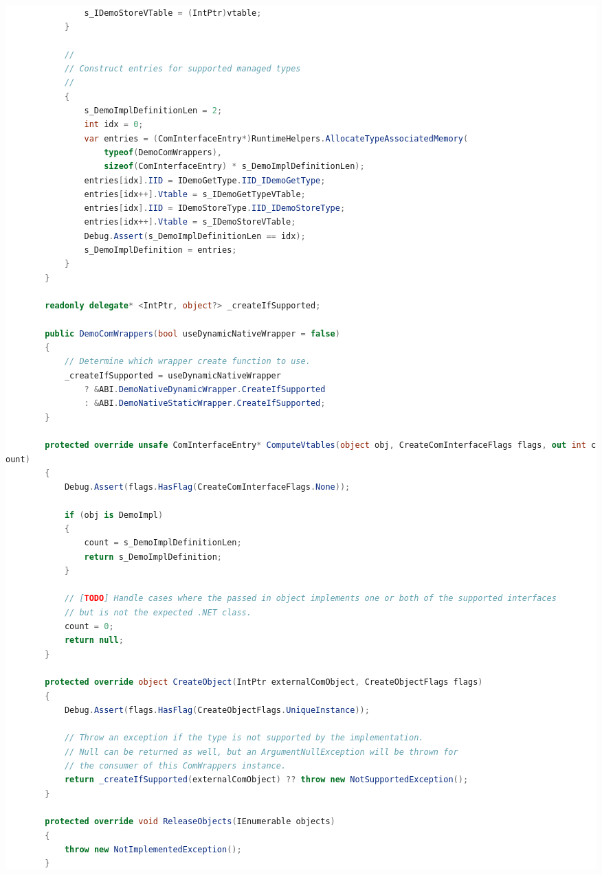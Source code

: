 ```csharp
                s_IDemoStoreVTable = (IntPtr)vtable;
            }

            //
            // Construct entries for supported managed types
            //
            {
                s_DemoImplDefinitionLen = 2;
                int idx = 0;
                var entries = (ComInterfaceEntry*)RuntimeHelpers.AllocateTypeAssociatedMemory(
                    typeof(DemoComWrappers),
                    sizeof(ComInterfaceEntry) * s_DemoImplDefinitionLen);
                entries[idx].IID = IDemoGetType.IID_IDemoGetType;
                entries[idx++].Vtable = s_IDemoGetTypeVTable;
                entries[idx].IID = IDemoStoreType.IID_IDemoStoreType;
                entries[idx++].Vtable = s_IDemoStoreVTable;
                Debug.Assert(s_DemoImplDefinitionLen == idx);
                s_DemoImplDefinition = entries;
            }
        }

        readonly delegate* <IntPtr, object?> _createIfSupported;

        public DemoComWrappers(bool useDynamicNativeWrapper = false)
        {
            // Determine which wrapper create function to use.
            _createIfSupported = useDynamicNativeWrapper
                ? &ABI.DemoNativeDynamicWrapper.CreateIfSupported
                : &ABI.DemoNativeStaticWrapper.CreateIfSupported;
        }

        protected override unsafe ComInterfaceEntry* ComputeVtables(object obj, CreateComInterfaceFlags flags, out int count)
        {
            Debug.Assert(flags.HasFlag(CreateComInterfaceFlags.None));

            if (obj is DemoImpl)
            {
                count = s_DemoImplDefinitionLen;
                return s_DemoImplDefinition;
            }

            // [TODO] Handle cases where the passed in object implements one or both of the supported interfaces
            // but is not the expected .NET class.
            count = 0;
            return null;
        }

        protected override object CreateObject(IntPtr externalComObject, CreateObjectFlags flags)
        {
            Debug.Assert(flags.HasFlag(CreateObjectFlags.UniqueInstance));

            // Throw an exception if the type is not supported by the implementation.
            // Null can be returned as well, but an ArgumentNullException will be thrown for
            // the consumer of this ComWrappers instance.
            return _createIfSupported(externalComObject) ?? throw new NotSupportedException();
        }

        protected override void ReleaseObjects(IEnumerable objects)
        {
            throw new NotImplementedException();
        }
```